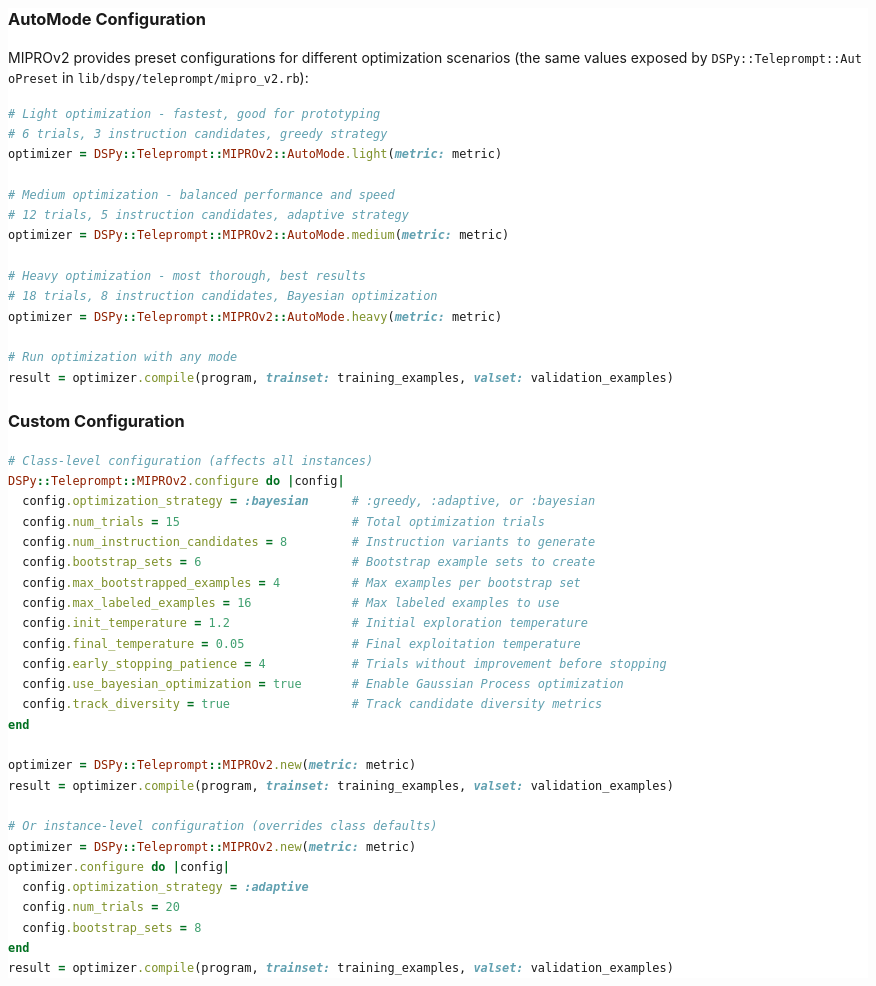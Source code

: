 ### AutoMode Configuration

MIPROv2 provides preset configurations for different optimization scenarios (the same values exposed by `DSPy::Teleprompt::AutoPreset` in `lib/dspy/teleprompt/mipro_v2.rb`):

```ruby
# Light optimization - fastest, good for prototyping
# 6 trials, 3 instruction candidates, greedy strategy
optimizer = DSPy::Teleprompt::MIPROv2::AutoMode.light(metric: metric)

# Medium optimization - balanced performance and speed
# 12 trials, 5 instruction candidates, adaptive strategy
optimizer = DSPy::Teleprompt::MIPROv2::AutoMode.medium(metric: metric)

# Heavy optimization - most thorough, best results
# 18 trials, 8 instruction candidates, Bayesian optimization
optimizer = DSPy::Teleprompt::MIPROv2::AutoMode.heavy(metric: metric)

# Run optimization with any mode
result = optimizer.compile(program, trainset: training_examples, valset: validation_examples)
```

### Custom Configuration

```ruby
# Class-level configuration (affects all instances)
DSPy::Teleprompt::MIPROv2.configure do |config|
  config.optimization_strategy = :bayesian      # :greedy, :adaptive, or :bayesian
  config.num_trials = 15                        # Total optimization trials
  config.num_instruction_candidates = 8         # Instruction variants to generate
  config.bootstrap_sets = 6                     # Bootstrap example sets to create
  config.max_bootstrapped_examples = 4          # Max examples per bootstrap set
  config.max_labeled_examples = 16              # Max labeled examples to use
  config.init_temperature = 1.2                 # Initial exploration temperature
  config.final_temperature = 0.05               # Final exploitation temperature
  config.early_stopping_patience = 4            # Trials without improvement before stopping
  config.use_bayesian_optimization = true       # Enable Gaussian Process optimization
  config.track_diversity = true                 # Track candidate diversity metrics
end

optimizer = DSPy::Teleprompt::MIPROv2.new(metric: metric)
result = optimizer.compile(program, trainset: training_examples, valset: validation_examples)

# Or instance-level configuration (overrides class defaults)
optimizer = DSPy::Teleprompt::MIPROv2.new(metric: metric)
optimizer.configure do |config|
  config.optimization_strategy = :adaptive
  config.num_trials = 20
  config.bootstrap_sets = 8
end
result = optimizer.compile(program, trainset: training_examples, valset: validation_examples)
```
